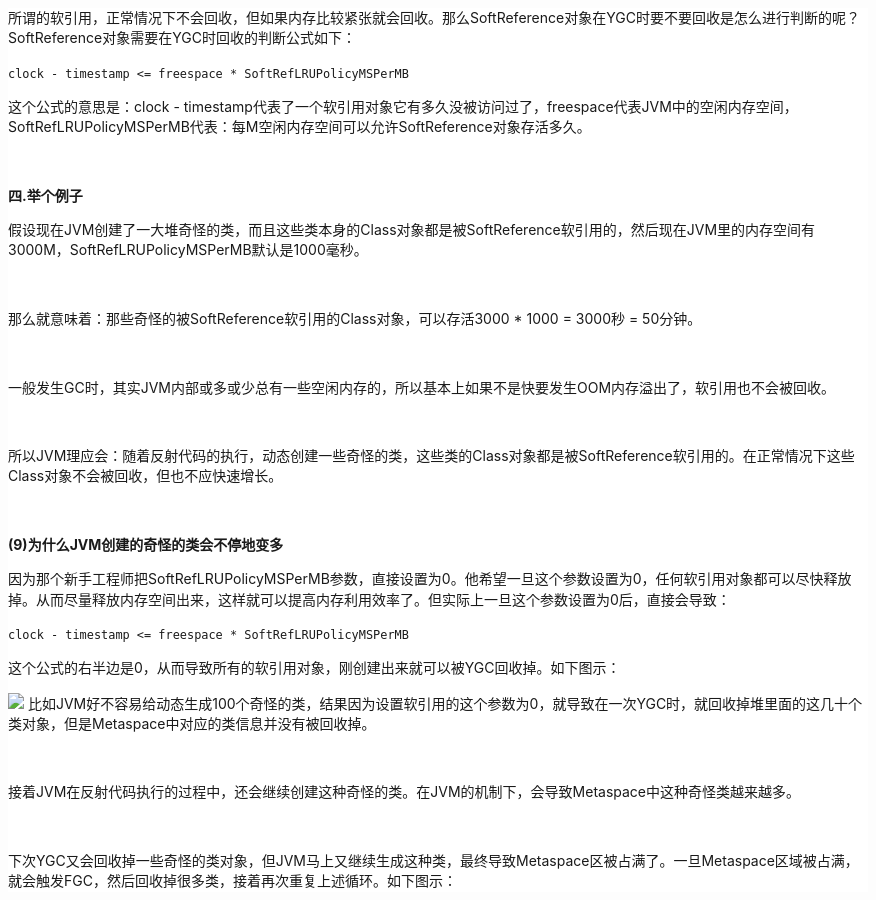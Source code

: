 
所谓的软引用，正常情况下不会回收，但如果内存比较紧张就会回收。那么SoftReference对象在YGC时要不要回收是怎么进行判断的呢？SoftReference对象需要在YGC时回收的判断公式如下：



```
clock - timestamp <= freespace * SoftRefLRUPolicyMSPerMB
```

这个公式的意思是：clock \- timestamp代表了一个软引用对象它有多久没被访问过了，freespace代表JVM中的空闲内存空间，SoftRefLRUPolicyMSPerMB代表：每M空闲内存空间可以允许SoftReference对象存活多久。


 


**四.举个例子**


假设现在JVM创建了一大堆奇怪的类，而且这些类本身的Class对象都是被SoftReference软引用的，然后现在JVM里的内存空间有3000M，SoftRefLRUPolicyMSPerMB默认是1000毫秒。


 


那么就意味着：那些奇怪的被SoftReference软引用的Class对象，可以存活3000 \* 1000 \= 3000秒 \= 50分钟。


 


一般发生GC时，其实JVM内部或多或少总有一些空闲内存的，所以基本上如果不是快要发生OOM内存溢出了，软引用也不会被回收。


 


所以JVM理应会：随着反射代码的执行，动态创建一些奇怪的类，这些类的Class对象都是被SoftReference软引用的。在正常情况下这些Class对象不会被回收，但也不应快速增长。


 


**(9\)为什么JVM创建的奇怪的类会不停地变多**


因为那个新手工程师把SoftRefLRUPolicyMSPerMB参数，直接设置为0。他希望一旦这个参数设置为0，任何软引用对象都可以尽快释放掉。从而尽量释放内存空间出来，这样就可以提高内存利用效率了。但实际上一旦这个参数设置为0后，直接会导致：



```
clock - timestamp <= freespace * SoftRefLRUPolicyMSPerMB
```

这个公式的右半边是0，从而导致所有的软引用对象，刚创建出来就可以被YGC回收掉。如下图示：


![](https://p3-sign.toutiaoimg.com/tos-cn-i-6w9my0ksvp/81669b0ed606412c8011e5b0547abaa6~tplv-obj.image?lk3s=ef143cfe&traceid=20250103233556394EEB5D741561E036B1&x-expires=2147483647&x-signature=vxXQvAkuwqpUomN5%2F5QZ4j513%2Bo%3D)
比如JVM好不容易给动态生成100个奇怪的类，结果因为设置软引用的这个参数为0，就导致在一次YGC时，就回收掉堆里面的这几十个类对象，但是Metaspace中对应的类信息并没有被回收掉。


 


接着JVM在反射代码执行的过程中，还会继续创建这种奇怪的类。在JVM的机制下，会导致Metaspace中这种奇怪类越来越多。


 


下次YGC又会回收掉一些奇怪的类对象，但JVM马上又继续生成这种类，最终导致Metaspace区被占满了。一旦Metaspace区域被占满，就会触发FGC，然后回收掉很多类，接着再次重复上述循环。如下图示：
